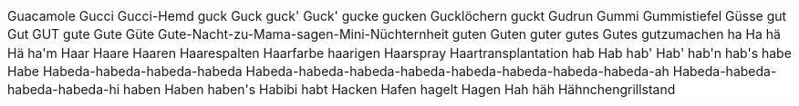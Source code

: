 Guacamole
Gucci
Gucci-Hemd
guck
Guck
guck'
Guck'
gucke
gucken
Gucklöchern
guckt
Gudrun
Gummi
Gummistiefel
Güsse
gut
Gut
GUT
gute
Gute
Güte
Gute-Nacht-zu-Mama-sagen-Mini-Nüchternheit
guten
Guten
guter
gutes
Gutes
gutzumachen
ha
Ha
hä
Hä
ha'm
Haar
Haare
Haaren
Haarespalten
Haarfarbe
haarigen
Haarspray
Haartransplantation
hab
Hab
hab'
Hab'
hab'n
hab's
habe
Habe
Habeda-habeda-habeda-habeda
Habeda-habeda-habeda-habeda-habeda-habeda-habeda-habeda-ah
Habeda-habeda-habeda-habeda-hi
haben
Haben
haben's
Habibi
habt
Hacken
Hafen
hagelt
Hagen
Hah
häh
Hähnchengrillstand